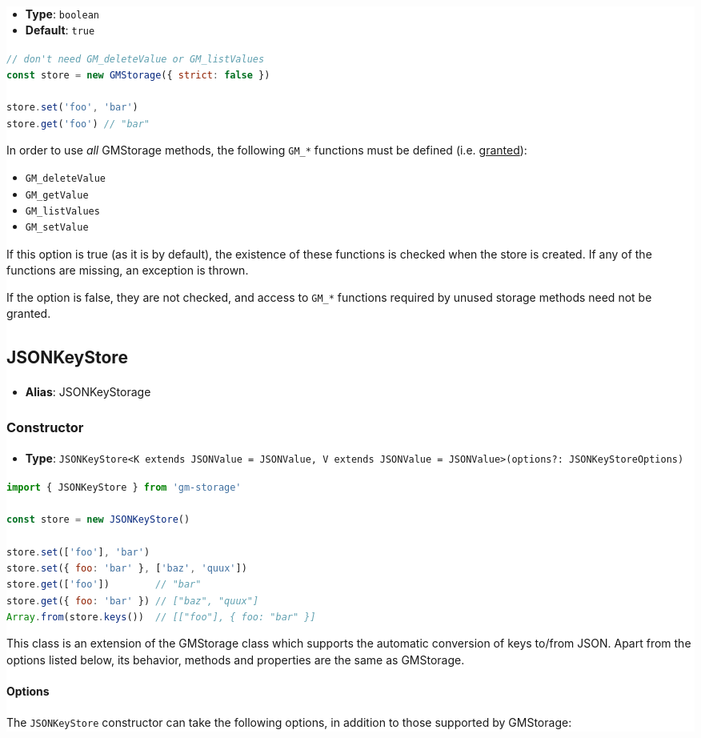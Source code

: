 - **Type**: `boolean`
- **Default**: `true`

```javascript
// don't need GM_deleteValue or GM_listValues
const store = new GMStorage({ strict: false })

store.set('foo', 'bar')
store.get('foo') // "bar"
```

In order to use *all* GMStorage methods, the following `GM_*` functions must be
defined (i.e. [granted](https://wiki.greasespot.net/@grant)):

  - `GM_deleteValue`
  - `GM_getValue`
  - `GM_listValues`
  - `GM_setValue`

If this option is true (as it is by default), the existence of these functions
is checked when the store is created. If any of the functions are missing, an
exception is thrown.

If the option is false, they are not checked, and access to `GM_*` functions
required by unused storage methods need not be granted.

## JSONKeyStore

- **Alias**: JSONKeyStorage

### Constructor

- **Type**: `JSONKeyStore<K extends JSONValue = JSONValue, V extends JSONValue = JSONValue>(options?: JSONKeyStoreOptions)`

```javascript
import { JSONKeyStore } from 'gm-storage'

const store = new JSONKeyStore()

store.set(['foo'], 'bar')
store.set({ foo: 'bar' }, ['baz', 'quux'])
store.get(['foo'])        // "bar"
store.get({ foo: 'bar' }) // ["baz", "quux"]
Array.from(store.keys())  // [["foo"], { foo: "bar" }]
```

This class is an extension of the GMStorage class which supports the automatic
conversion of keys to/from JSON. Apart from the options listed below, its
behavior, methods and properties are the same as GMStorage.

#### Options

The `JSONKeyStore` constructor can take the following options, in addition to
those supported by GMStorage:


[jsDelivr]: https://cdn.jsdelivr.net/npm/gm-storage@4.1.1/dist/index.umd.min.js
[unpkg]: https://unpkg.com/gm-storage@4.1.1/dist/index.umd.min.js